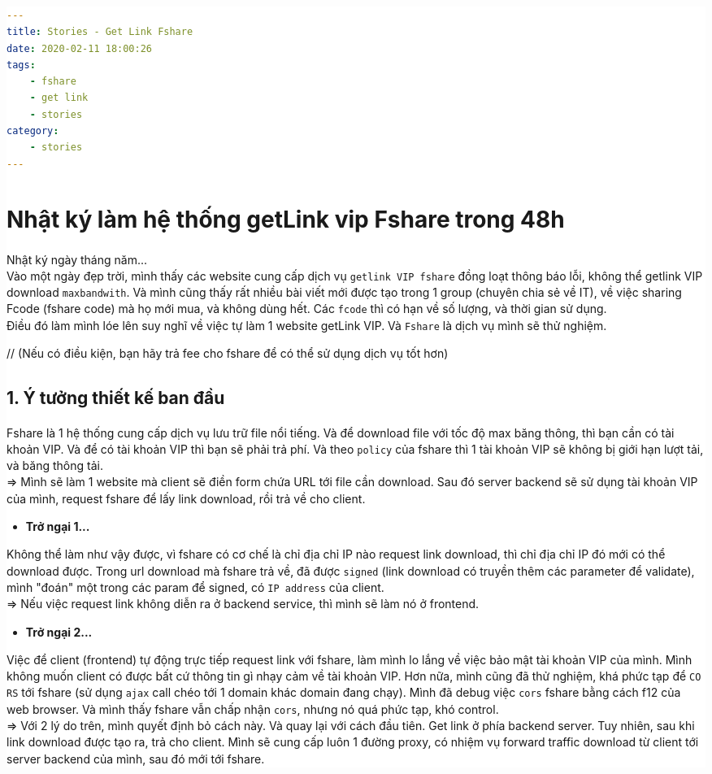 ```yaml
---
title: Stories - Get Link Fshare
date: 2020-02-11 18:00:26
tags:
    - fshare
    - get link
    - stories
category: 
    - stories
---
```



# Nhật ký làm hệ thống getLink vip Fshare trong 48h
Nhật ký ngày tháng năm...       
Vào một ngày đẹp trời, mình thấy các website cung cấp dịch vụ `getlink VIP fshare` đồng loạt thông báo lỗi, không thể getlink VIP download `maxbandwith`. Và mình cũng thấy rất nhiều bài viết mới được tạo trong 1 group (chuyên chia sẻ về IT), về việc sharing Fcode (fshare code) mà họ mới mua, và không dùng hết. Các `fcode` thì có hạn về số lượng, và thời gian sử dụng.   
Điều đó làm mình lóe lên suy nghĩ về việc tự làm 1 website getLink VIP. Và `Fshare` là dịch vụ mình sẽ thử nghiệm. 

// (Nếu có điều kiện, bạn hãy trả fee cho fshare để có thể sử dụng dịch vụ tốt hơn)

## 1. Ý tưởng thiết kế ban đầu
Fshare là 1 hệ thống cung cấp dịch vụ lưu trữ file nổi tiếng. Và để download file với tốc độ max băng thông, thì bạn cần có tài khoản VIP. Và để có tài khoản VIP thì bạn sẽ phải trả phí. Và theo `policy` của fshare thì 1 tài khoản VIP sẽ không bị giới hạn lượt tải, và băng thông tải.   
=> Mình sẽ làm 1 website mà client sẽ điền form chứa URL tới file cần download. Sau đó server backend sẽ sử dụng tài khoản VIP của mình, request fshare để lấy link download, rồi trả về cho client.    

- **Trở ngại 1...**   

Không thể làm như vậy được, vì fshare có cơ chế là chỉ địa chỉ IP nào request link download, thì chỉ địa chỉ IP đó mới có thể download được. Trong url download mà fshare trả về, đã được `signed` (link download có truyền thêm các parameter để validate), mình "đoán" một trong các param để signed, có `IP address` của client.     
=> Nếu việc request link không diễn ra ở backend service, thì mình sẽ làm nó ở frontend. 

- **Trở ngại 2...**     

Việc để client (frontend) tự động trực tiếp request link với fshare, làm mình lo lắng về việc bảo mật tài khoản VIP của mình. Mình không muốn client có được bất cứ thông tin gì nhạy cảm về tài khoản VIP. Hơn nữa, mình cũng đã thử nghiệm, khá phức tạp để `CORS` tới fshare (sử dụng `ajax` call chéo tới 1 domain khác domain đang chạy). Mình đã debug việc `cors` fshare bằng cách f12 của web browser. Và mình thấy fshare vẫn chấp nhận `cors`, nhưng nó quá phức tạp, khó control.    
=> Với 2 lý do trên, mình quyết định bỏ cách này. Và quay lại với cách đầu tiên. Get link ở phía backend server. Tuy nhiên, sau khi link download được tạo ra, trả cho client. Mình sẽ cung cấp luôn 1 đường proxy, có nhiệm vụ forward traffic download từ client tới server backend của mình, sau đó mới tới fshare. 
